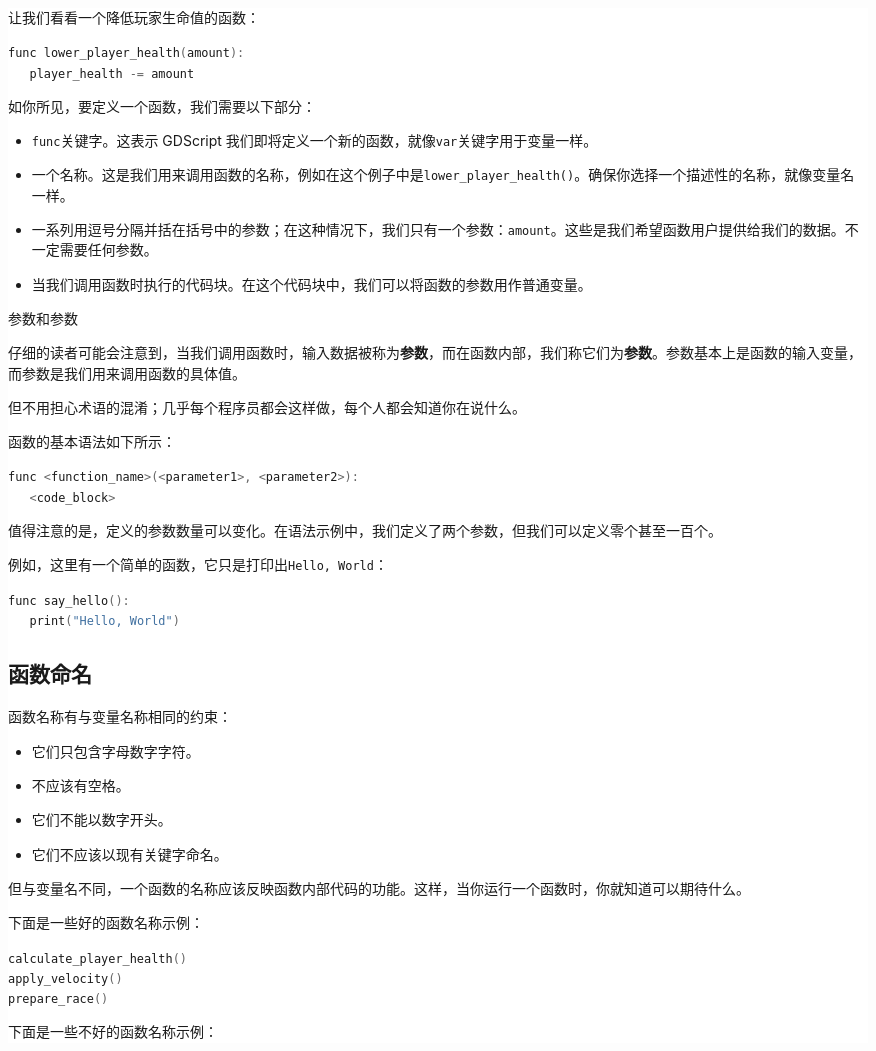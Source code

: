 让我们看看一个降低玩家生命值的函数：

```cpp
func lower_player_health(amount):
   player_health -= amount
```

如你所见，要定义一个函数，我们需要以下部分：

+   `func`关键字。这表示 GDScript 我们即将定义一个新的函数，就像`var`关键字用于变量一样。

+   一个名称。这是我们用来调用函数的名称，例如在这个例子中是`lower_player_health()`。确保你选择一个描述性的名称，就像变量名一样。

+   一系列用逗号分隔并括在括号中的参数；在这种情况下，我们只有一个参数：`amount`。这些是我们希望函数用户提供给我们的数据。不一定需要任何参数。

+   当我们调用函数时执行的代码块。在这个代码块中，我们可以将函数的参数用作普通变量。

参数和参数

仔细的读者可能会注意到，当我们调用函数时，输入数据被称为**参数**，而在函数内部，我们称它们为**参数**。参数基本上是函数的输入变量，而参数是我们用来调用函数的具体值。

但不用担心术语的混淆；几乎每个程序员都会这样做，每个人都会知道你在说什么。

函数的基本语法如下所示：

```cpp
func <function_name>(<parameter1>, <parameter2>):
   <code_block>
```

值得注意的是，定义的参数数量可以变化。在语法示例中，我们定义了两个参数，但我们可以定义零个甚至一百个。

例如，这里有一个简单的函数，它只是打印出`Hello, World`：

```cpp
func say_hello():
   print("Hello, World")
```

## 函数命名

函数名称有与变量名称相同的约束：

+   它们只包含字母数字字符。

+   不应该有空格。

+   它们不能以数字开头。

+   它们不应该以现有关键字命名。

但与变量名不同，一个函数的名称应该反映函数内部代码的功能。这样，当你运行一个函数时，你就知道可以期待什么。

下面是一些好的函数名称示例：

```cpp
calculate_player_health()
apply_velocity()
prepare_race()
```

下面是一些不好的函数名称示例：
